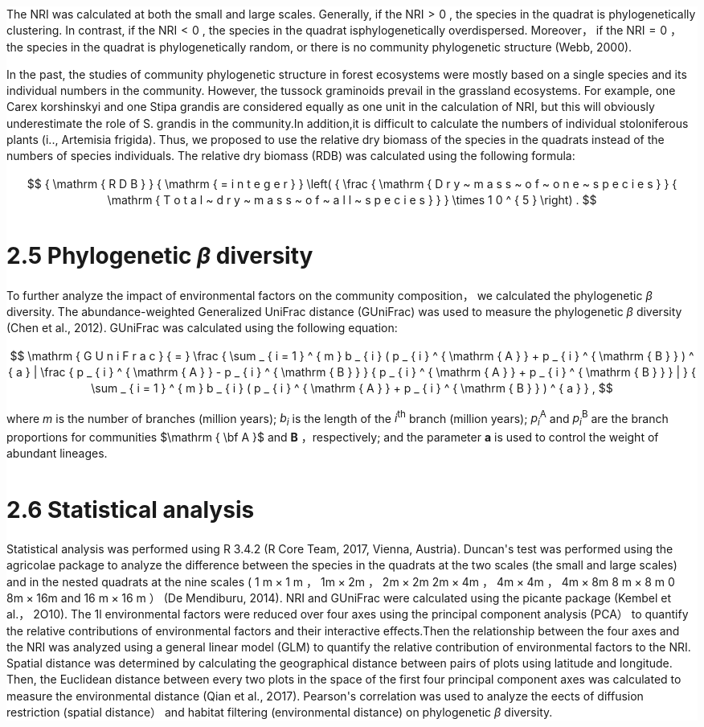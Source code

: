 The NRI was calculated at both the small and large scales. Generally, if the ${ \mathrm { N R I } } { > } 0$ , the species in the quadrat is phylogenetically clustering. In contrast, if the $\mathrm { N R I } { < } 0$ , the species in the quadrat isphylogenetically overdispersed. Moreover， if the ${ \mathrm { N R I } } { = } 0$ ，the species in the quadrat is phylogenetically random, or there is no community phylogenetic structure (Webb, 2000).

In the past, the studies of community phylogenetic structure in forest ecosystems were mostly based on a single species and its individual numbers in the community. However, the tussock graminoids prevail in the grassland ecosystems. For example, one Carex korshinskyi and one Stipa grandis are considered equally as one unit in the calculation of NRI, but this will obviously underestimate the role of S. grandis in the community.In addition,it is difficult to calculate the numbers of individual stoloniferous plants (i.., Artemisia frigida). Thus, we proposed to use the relative dry biomass of the species in the quadrats instead of the numbers of species individuals. The relative dry biomass (RDB) was calculated using the following formula:

$$
{ \mathrm { R D B } } { \mathrm { = i n t e g e r } } \left( { \frac { \mathrm { D r y ~ m a s s ~ o f ~ o n e ~ s p e c i e s } } { \mathrm { T o t a l ~ d r y ~ m a s s ~ o f ~ a l l ~ s p e c i e s } } } \times 1 0 ^ { 5 } \right) .
$$

# 2.5 Phylogenetic $\beta$ diversity

To further analyze the impact of environmental factors on the community composition， we calculated the phylogenetic $\beta$ diversity. The abundance-weighted Generalized UniFrac distance (GUniFrac) was used to measure the phylogenetic $\beta$ diversity (Chen et al., 2012). GUniFrac was calculated using the following equation:

$$
\mathrm { G U n i F r a c } { = } \frac { \sum _ { i = 1 } ^ { m } b _ { i } ( p _ { i } ^ { \mathrm { A } } + p _ { i } ^ { \mathrm { B } } ) ^ { a } | \frac { p _ { i } ^ { \mathrm { A } } - p _ { i } ^ { \mathrm { B } } } { p _ { i } ^ { \mathrm { A } } + p _ { i } ^ { \mathrm { B } } } | } { \sum _ { i = 1 } ^ { m } b _ { i } ( p _ { i } ^ { \mathrm { A } } + p _ { i } ^ { \mathrm { B } } ) ^ { a } } ,
$$

where $m$ is the number of branches (million years); $b _ { i }$ is the length of the $i ^ { \mathrm { t h } }$ branch (million years); $p _ { i } ^ { \mathrm { { A } } }$ and $p _ { i } ^ { \mathrm { { B } } }$ are the branch proportions for communities $\mathrm { \bf A }$ and $\mathbf { B }$ ，respectively; and the parameter $\boldsymbol { a }$ is used to control the weight of abundant lineages.

# 2.6 Statistical analysis

Statistical analysis was performed using R 3.4.2 (R Core Team, 2017, Vienna, Austria). Duncan's test was performed using the agricolae package to analyze the difference between the species in the quadrats at the two scales (the small and large scales) and in the nested quadrats at the nine scales ( $\mathrm { 1 ~ m } { \times } 1 \mathrm { ~ m }$ ， $1 \mathrm { m } { \times } 2 \mathrm { m }$ ， $2 \mathrm { m } { \times } 2 \mathrm { m }$ $2 \mathrm { m } { \times } 4 \mathrm { m }$ ， $4 \mathrm { m } { \times } 4 \mathrm { m }$ ， $4 \mathrm { m } { \times } 8 \mathrm { m }$ $8 ~ \mathrm { m } { \times } 8 ~ \mathrm { m }$ 0 $8 \mathrm { m } { \times } 1 6 \mathrm { m }$ and 16 $\mathrm { m } { \times } 1 6 \ \mathrm { m }$ ） (De Mendiburu, 2014). NRI and GUniFrac were calculated using the picante package (Kembel et al.， 2O10). The 1l environmental factors were reduced over four axes using the principal component analysis (PCA） to quantify the relative contributions of environmental factors and their interactive effects.Then the relationship between the four axes and the NRI was analyzed using a general linear model (GLM) to quantify the relative contribution of environmental factors to the NRI. Spatial distance was determined by calculating the geographical distance between pairs of plots using latitude and longitude. Then, the Euclidean distance between every two plots in the space of the first four principal component axes was calculated to measure the environmental distance (Qian et al., 2O17). Pearson's correlation was used to analyze the eects of diffusion restriction (spatial distance） and habitat filtering (environmental distance) on phylogenetic $\beta$ diversity.
